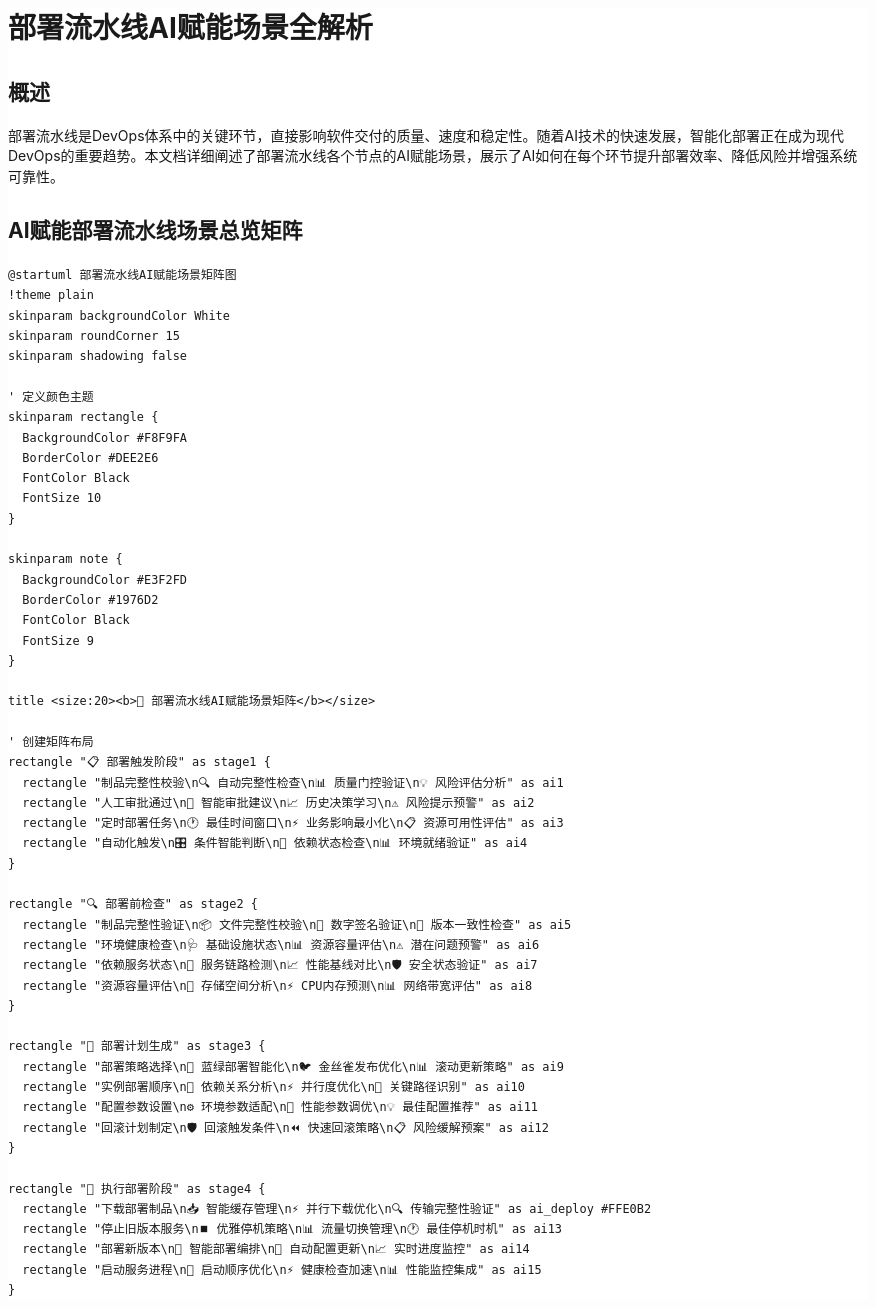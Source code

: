 # 部署流水线AI赋能场景全解析

## 概述

部署流水线是DevOps体系中的关键环节，直接影响软件交付的质量、速度和稳定性。随着AI技术的快速发展，智能化部署正在成为现代DevOps的重要趋势。本文档详细阐述了部署流水线各个节点的AI赋能场景，展示了AI如何在每个环节提升部署效率、降低风险并增强系统可靠性。

## AI赋能部署流水线场景总览矩阵

```plantuml
@startuml 部署流水线AI赋能场景矩阵图
!theme plain
skinparam backgroundColor White
skinparam roundCorner 15
skinparam shadowing false

' 定义颜色主题
skinparam rectangle {
  BackgroundColor #F8F9FA
  BorderColor #DEE2E6
  FontColor Black
  FontSize 10
}

skinparam note {
  BackgroundColor #E3F2FD
  BorderColor #1976D2
  FontColor Black
  FontSize 9
}

title <size:20><b>🚀 部署流水线AI赋能场景矩阵</b></size>

' 创建矩阵布局
rectangle "📋 部署触发阶段" as stage1 {
  rectangle "制品完整性校验\n🔍 自动完整性检查\n📊 质量门控验证\n💡 风险评估分析" as ai1
  rectangle "人工审批通过\n🤖 智能审批建议\n📈 历史决策学习\n⚠️ 风险提示预警" as ai2
  rectangle "定时部署任务\n🕐 最佳时间窗口\n⚡ 业务影响最小化\n📋 资源可用性评估" as ai3
  rectangle "自动化触发\n🎛️ 条件智能判断\n🔄 依赖状态检查\n📊 环境就绪验证" as ai4
}

rectangle "🔍 部署前检查" as stage2 {
  rectangle "制品完整性验证\n📦 文件完整性校验\n🔐 数字签名验证\n🎯 版本一致性检查" as ai5
  rectangle "环境健康检查\n🩺 基础设施状态\n📊 资源容量评估\n⚠️ 潜在问题预警" as ai6
  rectangle "依赖服务状态\n🔗 服务链路检测\n📈 性能基线对比\n🛡️ 安全状态验证" as ai7
  rectangle "资源容量评估\n💾 存储空间分析\n⚡ CPU内存预测\n📊 网络带宽评估" as ai8
}

rectangle "🎯 部署计划生成" as stage3 {
  rectangle "部署策略选择\n🚀 蓝绿部署智能化\n🐦 金丝雀发布优化\n📊 滚动更新策略" as ai9
  rectangle "实例部署顺序\n🔄 依赖关系分析\n⚡ 并行度优化\n🎯 关键路径识别" as ai10
  rectangle "配置参数设置\n⚙️ 环境参数适配\n🔧 性能参数调优\n💡 最佳配置推荐" as ai11
  rectangle "回滚计划制定\n🛡️ 回滚触发条件\n⏪ 快速回滚策略\n📋 风险缓解预案" as ai12
}

rectangle "🚀 执行部署阶段" as stage4 {
  rectangle "下载部署制品\n📥 智能缓存管理\n⚡ 并行下载优化\n🔍 传输完整性验证" as ai_deploy #FFE0B2
  rectangle "停止旧版本服务\n⏹️ 优雅停机策略\n📊 流量切换管理\n🕐 最佳停机时机" as ai13
  rectangle "部署新版本\n🎯 智能部署编排\n🔄 自动配置更新\n📈 实时进度监控" as ai14
  rectangle "启动服务进程\n🚀 启动顺序优化\n⚡ 健康检查加速\n📊 性能监控集成" as ai15
}

```